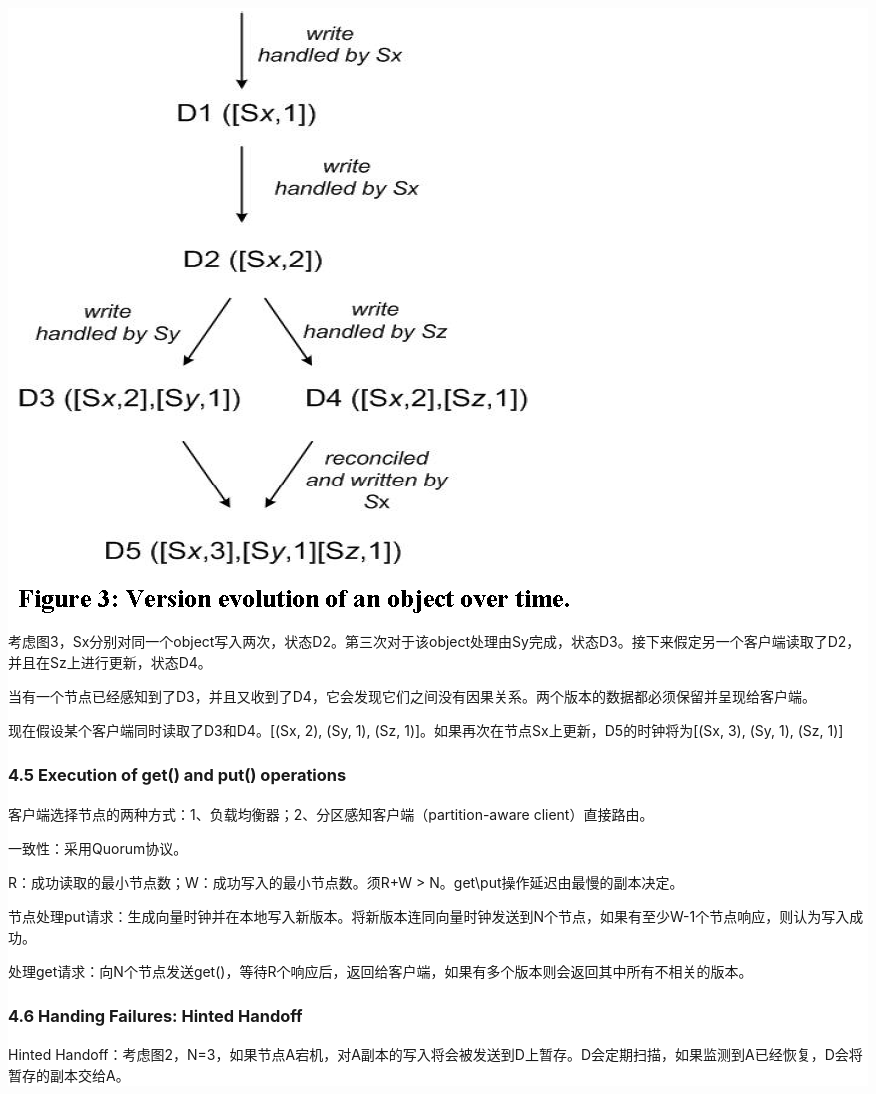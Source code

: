 ![figure3](../assets/Dynamo/Dynamo-fig3.png)

考虑图3，Sx分别对同一个object写入两次，状态D2。第三次对于该object处理由Sy完成，状态D3。接下来假定另一个客户端读取了D2，并且在Sz上进行更新，状态D4。

当有一个节点已经感知到了D3，并且又收到了D4，它会发现它们之间没有因果关系。两个版本的数据都必须保留并呈现给客户端。

现在假设某个客户端同时读取了D3和D4。[(Sx, 2), (Sy, 1), (Sz, 1)]。如果再次在节点Sx上更新，D5的时钟将为[(Sx, 3), (Sy, 1), (Sz, 1)]

### 4.5 Execution of get() and put() operations

客户端选择节点的两种方式：1、负载均衡器；2、分区感知客户端（partition-aware client）直接路由。

一致性：采用Quorum协议。

R：成功读取的最小节点数；W：成功写入的最小节点数。须R+W > N。get\put操作延迟由最慢的副本决定。

节点处理put请求：生成向量时钟并在本地写入新版本。将新版本连同向量时钟发送到N个节点，如果有至少W-1个节点响应，则认为写入成功。

处理get请求：向N个节点发送get()，等待R个响应后，返回给客户端，如果有多个版本则会返回其中所有不相关的版本。

### 4.6 Handing Failures: Hinted Handoff

Hinted Handoff：考虑图2，N=3，如果节点A宕机，对A副本的写入将会被发送到D上暂存。D会定期扫描，如果监测到A已经恢复，D会将暂存的副本交给A。
